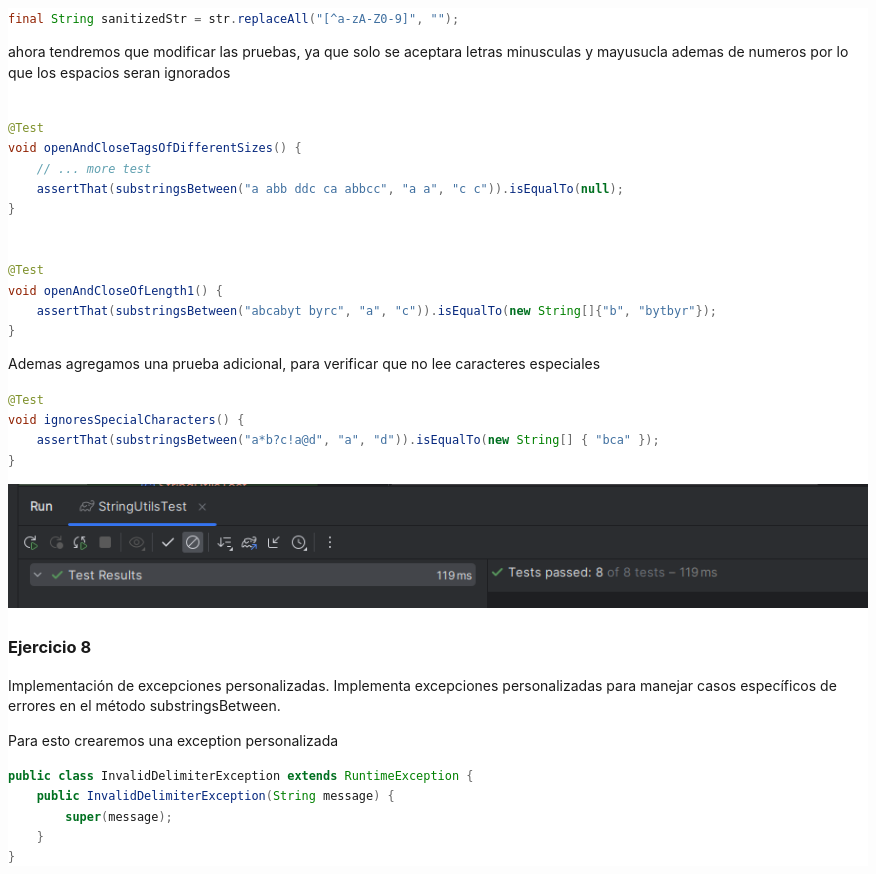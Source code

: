 ```Java
final String sanitizedStr = str.replaceAll("[^a-zA-Z0-9]", "");
```

ahora tendremos que modificar las pruebas, ya que solo se aceptara letras minusculas 
y mayusucla ademas de numeros por lo que los espacios seran ignorados


```Java

@Test
void openAndCloseTagsOfDifferentSizes() {
    // ... more test
    assertThat(substringsBetween("a abb ddc ca abbcc", "a a", "c c")).isEqualTo(null);
}


@Test
void openAndCloseOfLength1() {
    assertThat(substringsBetween("abcabyt byrc", "a", "c")).isEqualTo(new String[]{"b", "bytbyr"});
}


```
Ademas agregamos una prueba adicional, para verificar que no lee caracteres especiales

```Java
@Test
void ignoresSpecialCharacters() {
    assertThat(substringsBetween("a*b?c!a@d", "a", "d")).isEqualTo(new String[] { "bca" });
}
```

!['alt-text'](Imagenes/img_5.png)

### Ejercicio 8
Implementación de excepciones personalizadas. Implementa excepciones personalizadas para manejar casos específicos de errores en el método
substringsBetween.

Para esto crearemos una exception personalizada

```Java
public class InvalidDelimiterException extends RuntimeException {
    public InvalidDelimiterException(String message) {
        super(message);
    }
}
```
